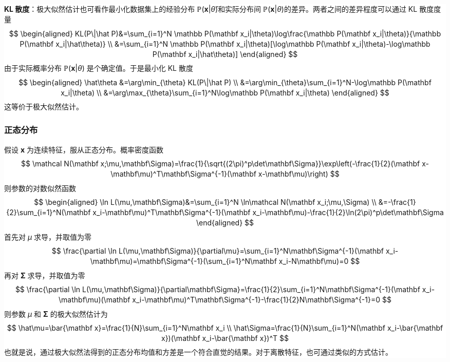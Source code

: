**KL 散度**：极大似然估计也可看作最小化数据集上的经验分布 $\mathbb P(\mathbf x|\hat\theta)$和实际分布间 $\mathbb P(\mathbf x|\theta)$的差异。两者之间的差异程度可以通过 KL 散度度量
$$
\begin{aligned}
KL(P\|\hat P)&=\sum_{i=1}^N \mathbb P(\mathbf x_i|\theta)\log\frac{\mathbb P(\mathbf x_i|\theta)}{\mathbb P(\mathbf x_i|\hat\theta)} \\
&=\sum_{i=1}^N \mathbb P(\mathbf x_i|\theta)[\log\mathbb P(\mathbf x_i|\theta)-\log\mathbb P(\mathbf x_i|\hat\theta)]
\end{aligned}
$$
由于实际概率分布 $\mathbb P(\mathbf x|\theta)$ 是个确定值。于是最小化 KL 散度
$$
\begin{aligned}
\hat\theta &=\arg\min_{\theta} KL(P\|\hat P) \\
&=\arg\min_{\theta}\sum_{i=1}^N-\log\mathbb P(\mathbf x_i|\theta) \\
&=\arg\max_{\theta}\sum_{i=1}^N\log\mathbb P(\mathbf x_i|\theta)
\end{aligned}
$$
这等价于极大似然估计。

### 正态分布

假设 $\mathbf x$ 为连续特征，服从正态分布。概率密度函数
$$
\mathcal N(\mathbf x;\mu,\mathbf\Sigma)=\frac{1}{\sqrt{(2\pi)^p\det\mathbf\Sigma}}\exp\left(-\frac{1}{2}(\mathbf x-\mathbf\mu)^T\mathbf\Sigma^{-1}(\mathbf x-\mathbf\mu)\right)
$$
则参数的对数似然函数
$$
\begin{aligned}
\ln L(\mu,\mathbf\Sigma)&=\sum_{i=1}^N \ln\mathcal N(\mathbf x_i;\mu,\Sigma) \\
&=-\frac{1}{2}\sum_{i=1}^N(\mathbf x_i-\mathbf\mu)^T\mathbf\Sigma^{-1}(\mathbf x_i-\mathbf\mu)-\frac{1}{2}\ln(2\pi)^p\det\mathbf\Sigma
\end{aligned}
$$
首先对 $\mu$ 求导，并取值为零
$$
\frac{\partial \ln L(\mu,\mathbf\Sigma)}{\partial\mu}=\sum_{i=1}^N\mathbf\Sigma^{-1}(\mathbf x_i-\mathbf\mu)=\mathbf\Sigma^{-1}(\sum_{i=1}^N\mathbf x_i-N\mathbf\mu)=0
$$
再对 $\mathbf\Sigma$ 求导，并取值为零
$$
\frac{\partial \ln L(\mu,\mathbf\Sigma)}{\partial\mathbf\Sigma}=\frac{1}{2}\sum_{i=1}^N\mathbf\Sigma^{-1}(\mathbf x_i-\mathbf\mu)(\mathbf x_i-\mathbf\mu)^T\mathbf\Sigma^{-1}-\frac{1}{2}N\mathbf\Sigma^{-1}=0
$$
则参数 $\mu$ 和 $\mathbf\Sigma$ 的极大似然估计为
$$
\hat\mu=\bar{\mathbf x}=\frac{1}{N}\sum_{i=1}^N\mathbf x_i \\
\hat\Sigma=\frac{1}{N}\sum_{i=1}^N(\mathbf x_i-\bar{\mathbf x})(\mathbf x_i-\bar{\mathbf x})^T
$$
也就是说，通过极大似然法得到的正态分布均值和方差是一个符合直觉的结果。对于离散特征，也可通过类似的方式估计。
